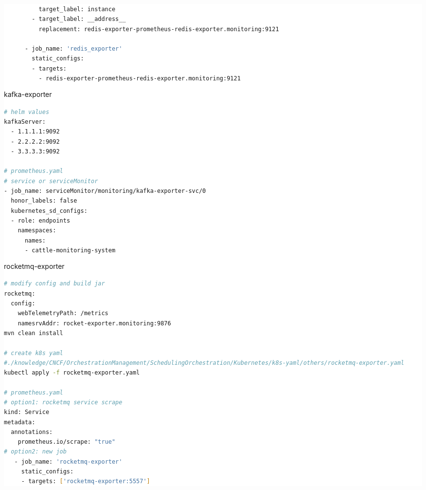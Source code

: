 ```bash
          target_label: instance
        - target_label: __address__
          replacement: redis-exporter-prometheus-redis-exporter.monitoring:9121

      - job_name: 'redis_exporter'
        static_configs:
        - targets:
          - redis-exporter-prometheus-redis-exporter.monitoring:9121

```

kafka-exporter
```bash
# helm values
kafkaServer:
  - 1.1.1.1:9092
  - 2.2.2.2:9092
  - 3.3.3.3:9092

# prometheus.yaml
# service or serviceMonitor
- job_name: serviceMonitor/monitoring/kafka-exporter-svc/0
  honor_labels: false
  kubernetes_sd_configs:
  - role: endpoints
    namespaces:
      names:
      - cattle-monitoring-system

```

rocketmq-exporter
```bash
# modify config and build jar
rocketmq:
  config:
    webTelemetryPath: /metrics
    namesrvAddr: rocket-exporter.monitoring:9876
mvn clean install

# create k8s yaml
#./knowledge/CNCF/OrchestrationManagement/SchedulingOrchestration/Kubernetes/k8s-yaml/others/rocketmq-exporter.yaml
kubectl apply -f rocketmq-exporter.yaml

# prometheus.yaml
# option1: rocketmq service scrape
kind: Service
metadata:
  annotations:
    prometheus.io/scrape: "true"
# option2: new job
   - job_name: 'rocketmq-exporter'
     static_configs:
     - targets: ['rocketmq-exporter:5557']

```
